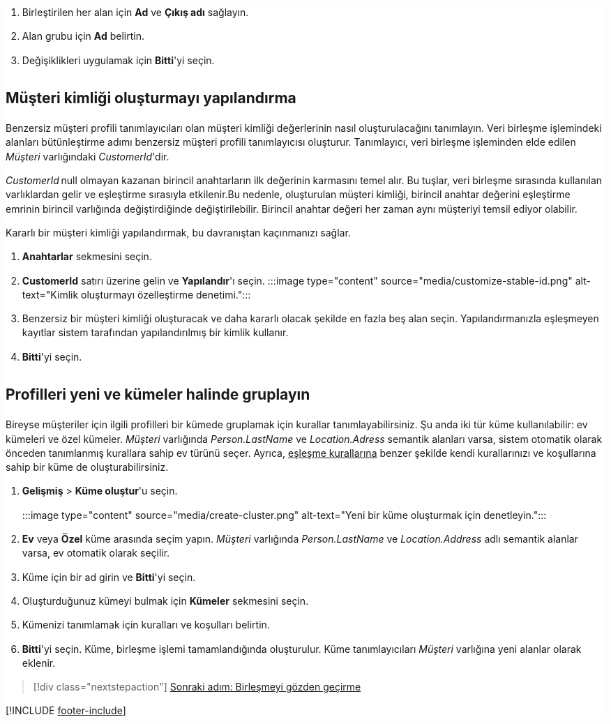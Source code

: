 1. Birleştirilen her alan için **Ad** ve **Çıkış adı** sağlayın.

1. Alan grubu için **Ad** belirtin.

1. Değişiklikleri uygulamak için **Bitti**'yi seçin.

## <a name="configure-customer-id-generation"></a>Müşteri kimliği oluşturmayı yapılandırma

Benzersiz müşteri profili tanımlayıcıları olan müşteri kimliği değerlerinin nasıl oluşturulacağını tanımlayın. Veri birleşme işlemindeki alanları bütünleştirme adımı benzersiz müşteri profili tanımlayıcısı oluşturur. Tanımlayıcı, veri birleşme işleminden elde edilen *Müşteri* varlığındaki *CustomerId*'dir.

*CustomerId* null olmayan kazanan birincil anahtarların ilk değerinin karmasını temel alır. Bu tuşlar, veri birleşme sırasında kullanılan varlıklardan gelir ve eşleştirme sırasıyla etkilenir.Bu nedenle, oluşturulan müşteri kimliği, birincil anahtar değerini eşleştirme emrinin birincil varlığında değiştirdiğinde değiştirilebilir. Birincil anahtar değeri her zaman aynı müşteriyi temsil ediyor olabilir.

Kararlı bir müşteri kimliği yapılandırmak, bu davranıştan kaçınmanızı sağlar.

1. **Anahtarlar** sekmesini seçin.

1. **CustomerId** satırı üzerine gelin ve **Yapılandır**'ı seçin.
   :::image type="content" source="media/customize-stable-id.png" alt-text="Kimlik oluşturmayı özelleştirme denetimi.":::

1. Benzersiz bir müşteri kimliği oluşturacak ve daha kararlı olacak şekilde en fazla beş alan seçin. Yapılandırmanızla eşleşmeyen kayıtlar sistem tarafından yapılandırılmış bir kimlik kullanır.  

1. **Bitti**'yi seçin.

## <a name="group-profiles-into-households-or-clusters"></a>Profilleri yeni ve kümeler halinde gruplayın

Bireyse müşteriler için ilgili profilleri bir kümede gruplamak için kurallar tanımlayabilirsiniz. Şu anda iki tür küme kullanılabilir: ev kümeleri ve özel kümeler. *Müşteri* varlığında *Person.LastName* ve *Location.Adress* semantik alanları varsa, sistem otomatik olarak önceden tanımlanmış kurallara sahip ev türünü seçer. Ayrıca, [eşleşme kurallarına](match-entities.md#define-rules-for-match-pairs) benzer şekilde kendi kurallarınızı ve koşullarına sahip bir küme de oluşturabilirsiniz.

1. **Gelişmiş** > **Küme oluştur**'u seçin.

   :::image type="content" source="media/create-cluster.png" alt-text="Yeni bir küme oluşturmak için denetleyin.":::

1. **Ev** veya **Özel** küme arasında seçim yapın. *Müşteri* varlığında *Person.LastName* ve *Location.Address* adlı semantik alanlar varsa, ev otomatik olarak seçilir.

1. Küme için bir ad girin ve **Bitti**'yi seçin.

1. Oluşturduğunuz kümeyi bulmak için **Kümeler** sekmesini seçin.

1. Kümenizi tanımlamak için kuralları ve koşulları belirtin.

1. **Bitti**'yi seçin. Küme, birleşme işlemi tamamlandığında oluşturulur. Küme tanımlayıcıları *Müşteri* varlığına yeni alanlar olarak eklenir.

> [!div class="nextstepaction"]
> [Sonraki adım: Birleşmeyi gözden geçirme](review-unification.md)

[!INCLUDE [footer-include](includes/footer-banner.md)]
